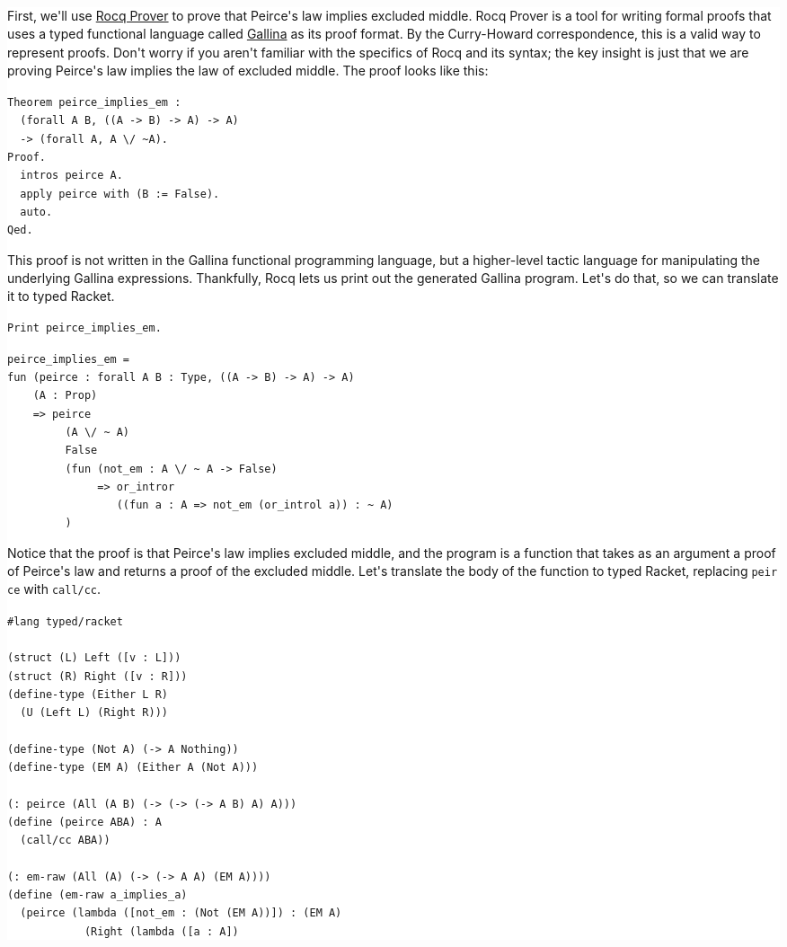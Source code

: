 First, we'll use [Rocq Prover](https://rocq-prover.org/) to prove that Peirce's law implies excluded middle.
Rocq Prover is a tool for writing formal proofs that uses a typed functional language called [Gallina](https://rocq-prover.org/doc/V8.9.1/refman/language/gallina-specification-language.html) as its proof format.
By the Curry-Howard correspondence, this is a valid way to represent proofs.
Don't worry if you aren't familiar with the specifics of Rocq and its syntax;
the key insight is just that we are proving Peirce's law implies the law of excluded middle.
The proof looks like this:

```rocq
Theorem peirce_implies_em :
  (forall A B, ((A -> B) -> A) -> A)
  -> (forall A, A \/ ~A).
Proof.
  intros peirce A.
  apply peirce with (B := False).
  auto.
Qed.
```

This proof is not written in the Gallina functional programming language, but a higher-level tactic language for manipulating the underlying Gallina expressions.
Thankfully, Rocq lets us print out the generated Gallina program.
Let's do that, so we can translate it to typed Racket.

```rocq
Print peirce_implies_em.
```

```rocq
peirce_implies_em =
fun (peirce : forall A B : Type, ((A -> B) -> A) -> A)
    (A : Prop)
    => peirce
         (A \/ ~ A)
         False
         (fun (not_em : A \/ ~ A -> False)
              => or_intror
                 ((fun a : A => not_em (or_introl a)) : ~ A)
         )
```

Notice that the proof is that Peirce's law implies excluded middle,
and the program is a function that takes as an argument a proof of Peirce's law and returns a proof of the excluded middle.
Let's translate the body of the function to typed Racket,
replacing `peirce` with `call/cc`.

```racket
#lang typed/racket

(struct (L) Left ([v : L]))
(struct (R) Right ([v : R]))
(define-type (Either L R)
  (U (Left L) (Right R)))

(define-type (Not A) (-> A Nothing))
(define-type (EM A) (Either A (Not A)))

(: peirce (All (A B) (-> (-> (-> A B) A) A)))
(define (peirce ABA) : A
  (call/cc ABA))

(: em-raw (All (A) (-> (-> A A) (EM A))))
(define (em-raw a_implies_a)
  (peirce (lambda ([not_em : (Not (EM A))]) : (EM A)
            (Right (lambda ([a : A])
```